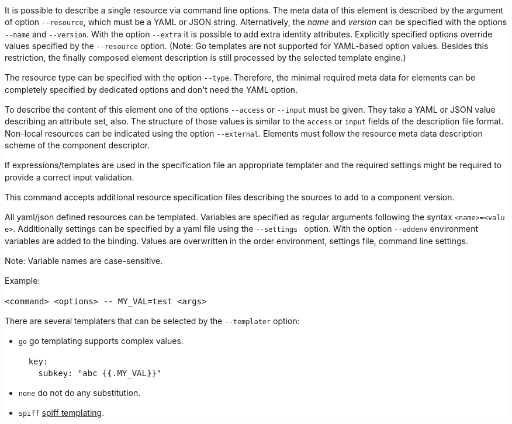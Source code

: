 It is possible to describe a single resource via command line options.
The meta data of this element is described by the argument of option <code>--resource</code>,
which must be a YAML or JSON string.
Alternatively, the <em>name</em> and <em>version</em> can be specified with the
options <code>--name</code> and <code>--version</code>. With the option <code>--extra</code>
it is possible to add extra identity attributes. Explicitly specified options
override values specified by the <code>--resource</code> option.
(Note: Go templates are not supported for YAML-based option values. Besides
this restriction, the finally composed element description is still processed
by the selected template engine.)

The resource type can be specified with the option <code>--type</code>. Therefore, the
minimal required meta data for elements can be completely specified by dedicated
options and don't need the YAML option.

To describe the content of this element one of the options <code>--access</code> or
<code>--input</code> must be given. They take a YAML or JSON value describing an
attribute set, also. The structure of those values is similar to the <code>access</code>
or <code>input</code> fields of the description file format.
Non-local resources can be indicated using the option <code>--external</code>.
 Elements must follow the resource meta data
description scheme of the component descriptor.

If expressions/templates are used in the specification file an appropriate
templater and the required settings might be required to provide
a correct input validation.

This command accepts additional resource specification files describing the sources
to add to a component version.


All yaml/json defined resources can be templated.
Variables are specified as regular arguments following the syntax <code>&lt;name>=&lt;value></code>.
Additionally settings can be specified by a yaml file using the <code>--settings <file></code>
option. With the option <code>--addenv</code> environment variables are added to the binding.
Values are overwritten in the order environment, settings file, command line settings.

Note: Variable names are case-sensitive.

Example:
<pre>
&lt;command> &lt;options> -- MY_VAL=test &lt;args>
</pre>

There are several templaters that can be selected by the <code>--templater</code> option:
- <code>go</code> go templating supports complex values.

  <pre>
    key:
      subkey: "abc {{.MY_VAL}}"
  </pre>

- <code>none</code> do not do any substitution.

- <code>spiff</code> [spiff templating](https://github.com/mandelsoft/spiff).
